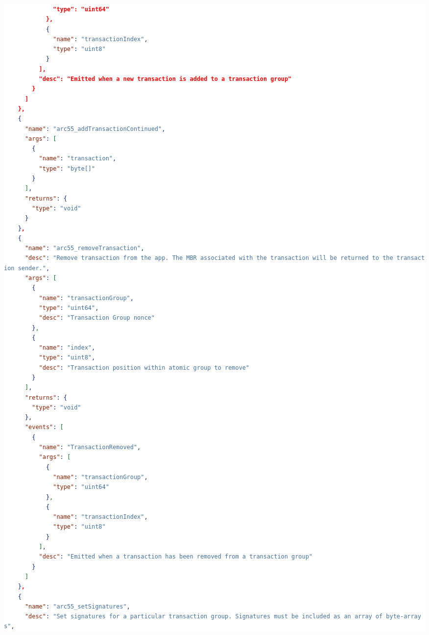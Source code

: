 ```json
              "type": "uint64"
            },
            {
              "name": "transactionIndex",
              "type": "uint8"
            }
          ],
          "desc": "Emitted when a new transaction is added to a transaction group"
        }
      ]
    },
    {
      "name": "arc55_addTransactionContinued",
      "args": [
        {
          "name": "transaction",
          "type": "byte[]"
        }
      ],
      "returns": {
        "type": "void"
      }
    },
    {
      "name": "arc55_removeTransaction",
      "desc": "Remove transaction from the app. The MBR associated with the transaction will be returned to the transaction sender.",
      "args": [
        {
          "name": "transactionGroup",
          "type": "uint64",
          "desc": "Transaction Group nonce"
        },
        {
          "name": "index",
          "type": "uint8",
          "desc": "Transaction position within atomic group to remove"
        }
      ],
      "returns": {
        "type": "void"
      },
      "events": [
        {
          "name": "TransactionRemoved",
          "args": [
            {
              "name": "transactionGroup",
              "type": "uint64"
            },
            {
              "name": "transactionIndex",
              "type": "uint8"
            }
          ],
          "desc": "Emitted when a transaction has been removed from a transaction group"
        }
      ]
    },
    {
      "name": "arc55_setSignatures",
      "desc": "Set signatures for a particular transaction group. Signatures must be included as an array of byte-arrays",
```